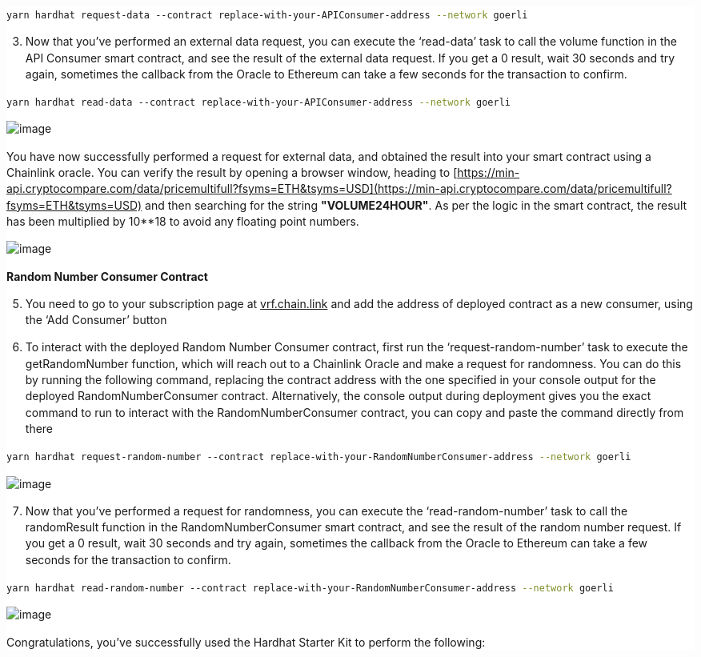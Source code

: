 ```sh
yarn hardhat request-data --contract replace-with-your-APIConsumer-address --network goerli
```

3. Now that you’ve performed an external data request, you can execute the ‘read-data’ task to call the volume function in the API Consumer smart contract, and see the result of the external data request. If you get a 0 result, wait 30 seconds and try again, sometimes the callback from the Oracle to Ethereum can take a few seconds for the transaction to confirm.

```sh
yarn hardhat read-data --contract replace-with-your-APIConsumer-address --network goerli
```

![image](https://user-images.githubusercontent.com/11134288/202933389-d77e592f-8eb7-47a3-965a-1a0a5a5b2a5a.png)

You have now successfully performed a request for external data, and obtained the result into your smart contract using a Chainlink oracle. You can verify the result by opening a browser window, heading to [https://min-api.cryptocompare.com/data/pricemultifull?fsyms=ETH&tsyms=USD](https://min-api.cryptocompare.com/data/pricemultifull?fsyms=ETH&tsyms=USD) and then searching for the string **"VOLUME24HOUR"**. As per the logic in the smart contract, the result has been multiplied by 10**18 to avoid any floating point numbers.

![image](https://user-images.githubusercontent.com/11134288/202933462-e4e2286b-80c6-4588-ba64-1367a9594726.png)

**Random Number Consumer Contract**

5. You need to go to your subscription page at [vrf.chain.link](https://www.google.com/url?q=https://vrf.chain.link&sa=D&source=editors&ust=1668004461445253&usg=AOvVaw2-kg_9Oo3ehmY2I_0-Kbhd) and add the address of deployed contract as a new consumer, using the ‘Add Consumer’ button

6. To interact with the deployed Random Number Consumer contract, first run the ‘request-random-number’ task to execute the getRandomNumber function, which will reach out to a Chainlink Oracle and make a request for randomness. You can do this by running the following command, replacing the contract address with the one specified in your console output for the deployed RandomNumberConsumer contract. Alternatively, the console output during deployment gives you the exact command to run to interact with the RandomNumberConsumer contract, you can copy and paste the command directly from there

```sh
yarn hardhat request-random-number --contract replace-with-your-RandomNumberConsumer-address --network goerli
```

![image](https://user-images.githubusercontent.com/11134288/202933518-c7fa670c-9722-4549-a770-71fa731389e7.png)

7. Now that you’ve performed a request for randomness, you can execute the ‘read-random-number’ task to call the randomResult function in the RandomNumberConsumer smart contract, and see the result of the random number request. If you get a 0 result, wait 30 seconds and try again, sometimes the callback from the Oracle to Ethereum can take a few seconds for the transaction to confirm.

```sh
yarn hardhat read-random-number --contract replace-with-your-RandomNumberConsumer-address --network goerli
```

![image](https://user-images.githubusercontent.com/11134288/202933574-a6cfd239-9b5c-4f33-a514-40df93a860b9.png)

Congratulations, you’ve successfully used the Hardhat Starter Kit to perform the following:
